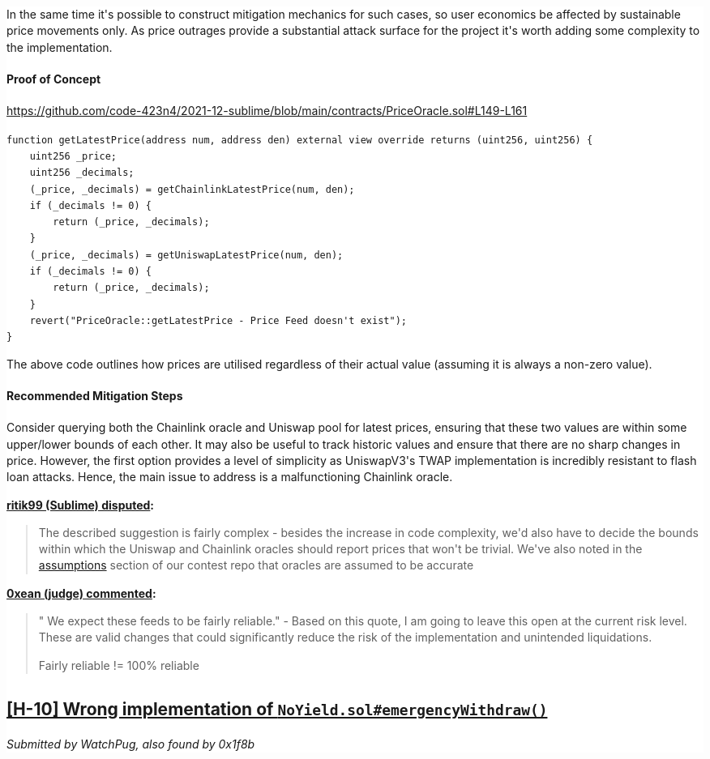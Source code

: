 In the same time it's possible to construct mitigation mechanics for such cases, so user economics be affected by sustainable price movements only. As price outrages provide a substantial attack surface for the project it's worth adding some complexity to the implementation.

#### Proof of Concept

<https://github.com/code-423n4/2021-12-sublime/blob/main/contracts/PriceOracle.sol#L149-L161>
```solidity
function getLatestPrice(address num, address den) external view override returns (uint256, uint256) {
    uint256 _price;
    uint256 _decimals;
    (_price, _decimals) = getChainlinkLatestPrice(num, den);
    if (_decimals != 0) {
        return (_price, _decimals);
    }
    (_price, _decimals) = getUniswapLatestPrice(num, den);
    if (_decimals != 0) {
        return (_price, _decimals);
    }
    revert("PriceOracle::getLatestPrice - Price Feed doesn't exist");
}
```
The above code outlines how prices are utilised regardless of their actual value (assuming it is always a non-zero value).

#### Recommended Mitigation Steps

Consider querying both the Chainlink oracle and Uniswap pool for latest prices, ensuring that these two values are within some upper/lower bounds of each other. It may also be useful to track historic values and ensure that there are no sharp changes in price. However, the first option provides a level of simplicity as UniswapV3's TWAP implementation is incredibly resistant to flash loan attacks. Hence, the main issue to address is a malfunctioning Chainlink oracle.

**[ritik99 (Sublime) disputed](https://github.com/code-423n4/2021-12-sublime-findings/issues/51#issuecomment-1007996594):**
 > The described suggestion is fairly complex - besides the increase in code complexity, we'd also have to decide the bounds within which the Uniswap and Chainlink oracles should report prices that won't be trivial. We've also noted in the [assumptions](https://github.com/code-423n4/2021-12-sublime#assumptions--design-choices) section of our contest repo that oracles are assumed to be accurate

**[0xean (judge) commented](https://github.com/code-423n4/2021-12-sublime-findings/issues/51#issuecomment-1018064762):**
 > " We expect these feeds to be fairly reliable." - Based on this quote, I am going to leave this open at the current risk level.  These are valid changes that could significantly reduce the risk of the implementation and unintended liquidations. 
> 
> Fairly reliable != 100% reliable
> 


## [[H-10] Wrong implementation of `NoYield.sol#emergencyWithdraw()`](https://github.com/code-423n4/2021-12-sublime-findings/issues/115)
_Submitted by WatchPug, also found by 0x1f8b_
